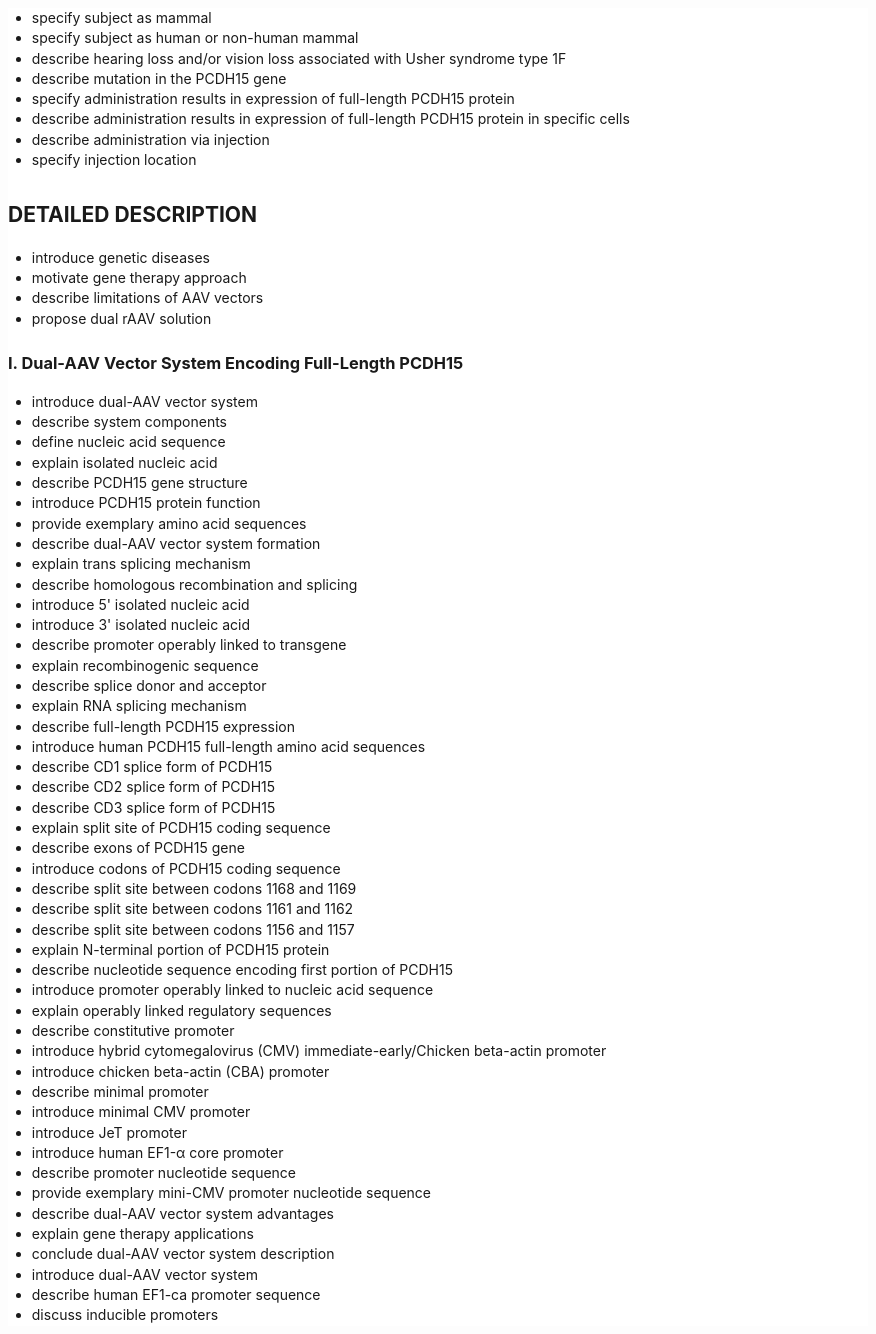 - specify subject as mammal
- specify subject as human or non-human mammal
- describe hearing loss and/or vision loss associated with Usher syndrome type 1F
- describe mutation in the PCDH15 gene
- specify administration results in expression of full-length PCDH15 protein
- describe administration results in expression of full-length PCDH15 protein in specific cells
- describe administration via injection
- specify injection location

## DETAILED DESCRIPTION

- introduce genetic diseases
- motivate gene therapy approach
- describe limitations of AAV vectors
- propose dual rAAV solution

### I. Dual-AAV Vector System Encoding Full-Length PCDH15

- introduce dual-AAV vector system
- describe system components
- define nucleic acid sequence
- explain isolated nucleic acid
- describe PCDH15 gene structure
- introduce PCDH15 protein function
- provide exemplary amino acid sequences
- describe dual-AAV vector system formation
- explain trans splicing mechanism
- describe homologous recombination and splicing
- introduce 5' isolated nucleic acid
- introduce 3' isolated nucleic acid
- describe promoter operably linked to transgene
- explain recombinogenic sequence
- describe splice donor and acceptor
- explain RNA splicing mechanism
- describe full-length PCDH15 expression
- introduce human PCDH15 full-length amino acid sequences
- describe CD1 splice form of PCDH15
- describe CD2 splice form of PCDH15
- describe CD3 splice form of PCDH15
- explain split site of PCDH15 coding sequence
- describe exons of PCDH15 gene
- introduce codons of PCDH15 coding sequence
- describe split site between codons 1168 and 1169
- describe split site between codons 1161 and 1162
- describe split site between codons 1156 and 1157
- explain N-terminal portion of PCDH15 protein
- describe nucleotide sequence encoding first portion of PCDH15
- introduce promoter operably linked to nucleic acid sequence
- explain operably linked regulatory sequences
- describe constitutive promoter
- introduce hybrid cytomegalovirus (CMV) immediate-early/Chicken beta-actin promoter
- introduce chicken beta-actin (CBA) promoter
- describe minimal promoter
- introduce minimal CMV promoter
- introduce JeT promoter
- introduce human EF1-α core promoter
- describe promoter nucleotide sequence
- provide exemplary mini-CMV promoter nucleotide sequence
- describe dual-AAV vector system advantages
- explain gene therapy applications
- conclude dual-AAV vector system description
- introduce dual-AAV vector system
- describe human EF1-ca promoter sequence
- discuss inducible promoters